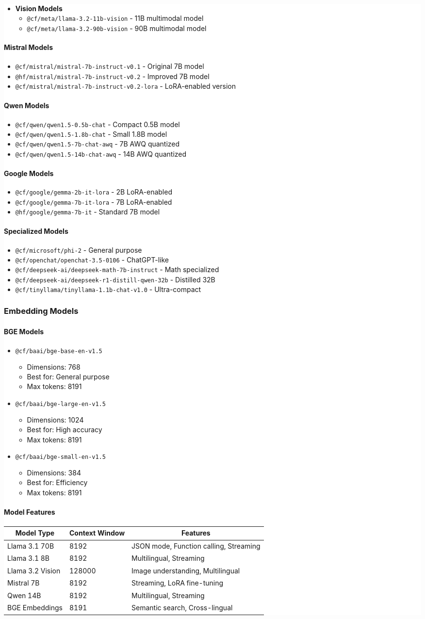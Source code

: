 - **Vision Models**
  - `@cf/meta/llama-3.2-11b-vision` - 11B multimodal model
  - `@cf/meta/llama-3.2-90b-vision` - 90B multimodal model

#### Mistral Models
- `@cf/mistral/mistral-7b-instruct-v0.1` - Original 7B model
- `@hf/mistral/mistral-7b-instruct-v0.2` - Improved 7B model
- `@cf/mistral/mistral-7b-instruct-v0.2-lora` - LoRA-enabled version

#### Qwen Models
- `@cf/qwen/qwen1.5-0.5b-chat` - Compact 0.5B model
- `@cf/qwen/qwen1.5-1.8b-chat` - Small 1.8B model
- `@cf/qwen/qwen1.5-7b-chat-awq` - 7B AWQ quantized
- `@cf/qwen/qwen1.5-14b-chat-awq` - 14B AWQ quantized

#### Google Models
- `@cf/google/gemma-2b-it-lora` - 2B LoRA-enabled
- `@cf/google/gemma-7b-it-lora` - 7B LoRA-enabled
- `@hf/google/gemma-7b-it` - Standard 7B model

#### Specialized Models
- `@cf/microsoft/phi-2` - General purpose
- `@cf/openchat/openchat-3.5-0106` - ChatGPT-like
- `@cf/deepseek-ai/deepseek-math-7b-instruct` - Math specialized
- `@cf/deepseek-ai/deepseek-r1-distill-qwen-32b` - Distilled 32B
- `@cf/tinyllama/tinyllama-1.1b-chat-v1.0` - Ultra-compact

### Embedding Models

#### BGE Models
- `@cf/baai/bge-base-en-v1.5`
  - Dimensions: 768
  - Best for: General purpose
  - Max tokens: 8191

- `@cf/baai/bge-large-en-v1.5`
  - Dimensions: 1024
  - Best for: High accuracy
  - Max tokens: 8191

- `@cf/baai/bge-small-en-v1.5`
  - Dimensions: 384
  - Best for: Efficiency
  - Max tokens: 8191

#### Model Features

| Model Type | Context Window | Features |
|------------|---------------|-----------|
| Llama 3.1 70B | 8192 | JSON mode, Function calling, Streaming |
| Llama 3.1 8B | 8192 | Multilingual, Streaming |
| Llama 3.2 Vision | 128000 | Image understanding, Multilingual |
| Mistral 7B | 8192 | Streaming, LoRA fine-tuning |
| Qwen 14B | 8192 | Multilingual, Streaming |
| BGE Embeddings | 8191 | Semantic search, Cross-lingual |
